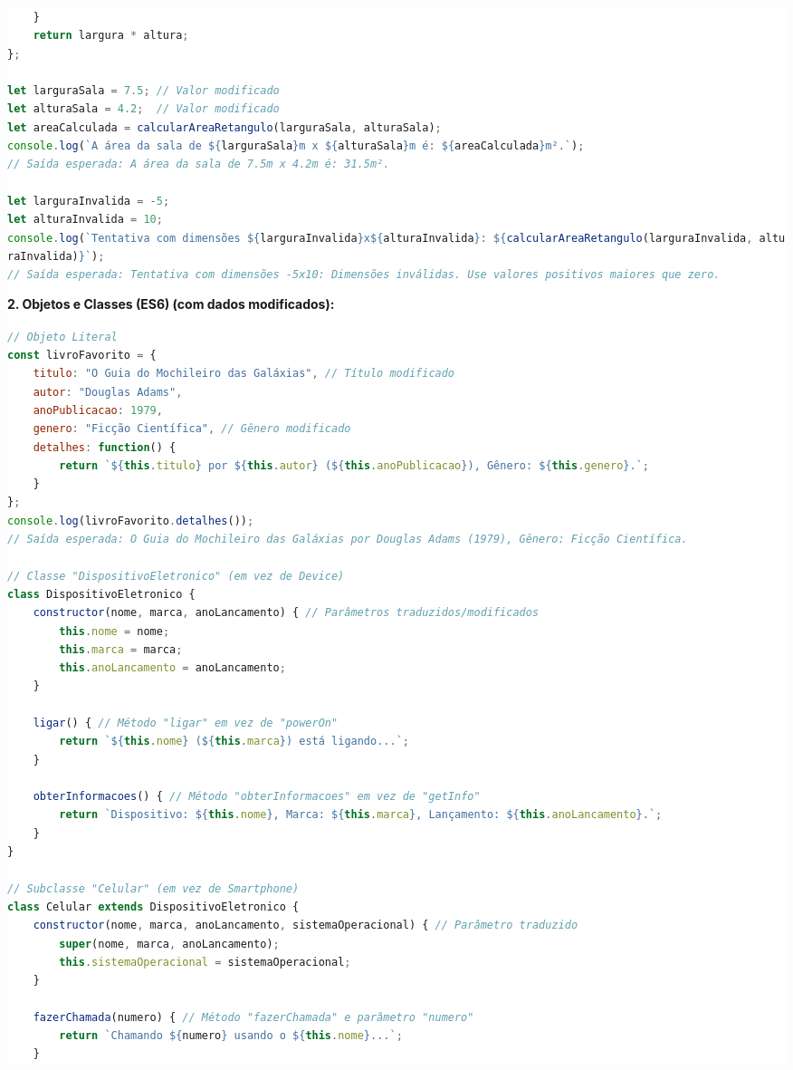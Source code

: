 ```javascript
    }
    return largura * altura;
};

let larguraSala = 7.5; // Valor modificado
let alturaSala = 4.2;  // Valor modificado
let areaCalculada = calcularAreaRetangulo(larguraSala, alturaSala);
console.log(`A área da sala de ${larguraSala}m x ${alturaSala}m é: ${areaCalculada}m².`);
// Saída esperada: A área da sala de 7.5m x 4.2m é: 31.5m².

let larguraInvalida = -5;
let alturaInvalida = 10;
console.log(`Tentativa com dimensões ${larguraInvalida}x${alturaInvalida}: ${calcularAreaRetangulo(larguraInvalida, alturaInvalida)}`);
// Saída esperada: Tentativa com dimensões -5x10: Dimensões inválidas. Use valores positivos maiores que zero.
```

**2. Objetos e Classes (ES6) (com dados modificados):**

```javascript
// Objeto Literal
const livroFavorito = {
    titulo: "O Guia do Mochileiro das Galáxias", // Título modificado
    autor: "Douglas Adams",
    anoPublicacao: 1979,
    genero: "Ficção Científica", // Gênero modificado
    detalhes: function() {
        return `${this.titulo} por ${this.autor} (${this.anoPublicacao}), Gênero: ${this.genero}.`;
    }
};
console.log(livroFavorito.detalhes());
// Saída esperada: O Guia do Mochileiro das Galáxias por Douglas Adams (1979), Gênero: Ficção Científica.

// Classe "DispositivoEletronico" (em vez de Device)
class DispositivoEletronico {
    constructor(nome, marca, anoLancamento) { // Parâmetros traduzidos/modificados
        this.nome = nome;
        this.marca = marca;
        this.anoLancamento = anoLancamento;
    }

    ligar() { // Método "ligar" em vez de "powerOn"
        return `${this.nome} (${this.marca}) está ligando...`;
    }

    obterInformacoes() { // Método "obterInformacoes" em vez de "getInfo"
        return `Dispositivo: ${this.nome}, Marca: ${this.marca}, Lançamento: ${this.anoLancamento}.`;
    }
}

// Subclasse "Celular" (em vez de Smartphone)
class Celular extends DispositivoEletronico {
    constructor(nome, marca, anoLancamento, sistemaOperacional) { // Parâmetro traduzido
        super(nome, marca, anoLancamento);
        this.sistemaOperacional = sistemaOperacional;
    }

    fazerChamada(numero) { // Método "fazerChamada" e parâmetro "numero"
        return `Chamando ${numero} usando o ${this.nome}...`;
    }

```